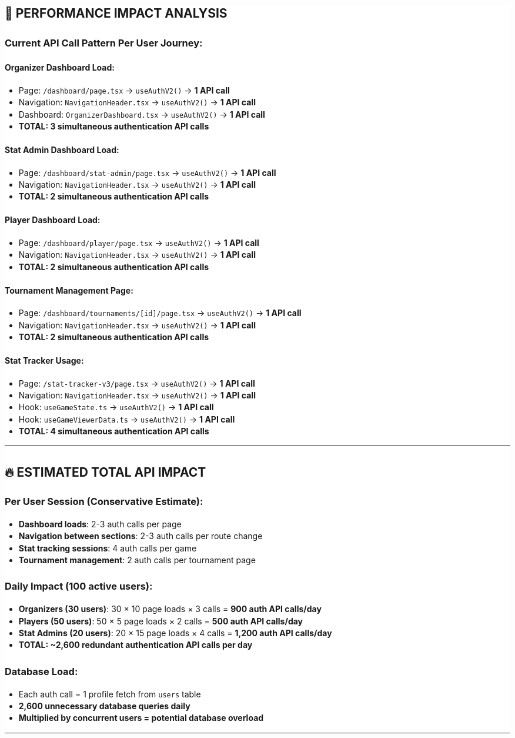 ## 🚨 PERFORMANCE IMPACT ANALYSIS

### **Current API Call Pattern Per User Journey:**

#### **Organizer Dashboard Load:**
- Page: `/dashboard/page.tsx` → `useAuthV2()` → **1 API call**
- Navigation: `NavigationHeader.tsx` → `useAuthV2()` → **1 API call**
- Dashboard: `OrganizerDashboard.tsx` → `useAuthV2()` → **1 API call**
- **TOTAL: 3 simultaneous authentication API calls**

#### **Stat Admin Dashboard Load:**
- Page: `/dashboard/stat-admin/page.tsx` → `useAuthV2()` → **1 API call**
- Navigation: `NavigationHeader.tsx` → `useAuthV2()` → **1 API call**
- **TOTAL: 2 simultaneous authentication API calls**

#### **Player Dashboard Load:**
- Page: `/dashboard/player/page.tsx` → `useAuthV2()` → **1 API call**
- Navigation: `NavigationHeader.tsx` → `useAuthV2()` → **1 API call**
- **TOTAL: 2 simultaneous authentication API calls**

#### **Tournament Management Page:**
- Page: `/dashboard/tournaments/[id]/page.tsx` → `useAuthV2()` → **1 API call**
- Navigation: `NavigationHeader.tsx` → `useAuthV2()` → **1 API call**
- **TOTAL: 2 simultaneous authentication API calls**

#### **Stat Tracker Usage:**
- Page: `/stat-tracker-v3/page.tsx` → `useAuthV2()` → **1 API call**
- Navigation: `NavigationHeader.tsx` → `useAuthV2()` → **1 API call**
- Hook: `useGameState.ts` → `useAuthV2()` → **1 API call**
- Hook: `useGameViewerData.ts` → `useAuthV2()` → **1 API call**
- **TOTAL: 4 simultaneous authentication API calls**

---

## 🔥 ESTIMATED TOTAL API IMPACT

### **Per User Session (Conservative Estimate):**
- **Dashboard loads**: 2-3 auth calls per page
- **Navigation between sections**: 2-3 auth calls per route change
- **Stat tracking sessions**: 4 auth calls per game
- **Tournament management**: 2 auth calls per tournament page

### **Daily Impact (100 active users):**
- **Organizers (30 users)**: 30 × 10 page loads × 3 calls = **900 auth API calls/day**
- **Players (50 users)**: 50 × 5 page loads × 2 calls = **500 auth API calls/day**  
- **Stat Admins (20 users)**: 20 × 15 page loads × 4 calls = **1,200 auth API calls/day**
- **TOTAL: ~2,600 redundant authentication API calls per day**

### **Database Load:**
- Each auth call = 1 profile fetch from `users` table
- **2,600 unnecessary database queries daily**
- **Multiplied by concurrent users = potential database overload**

---